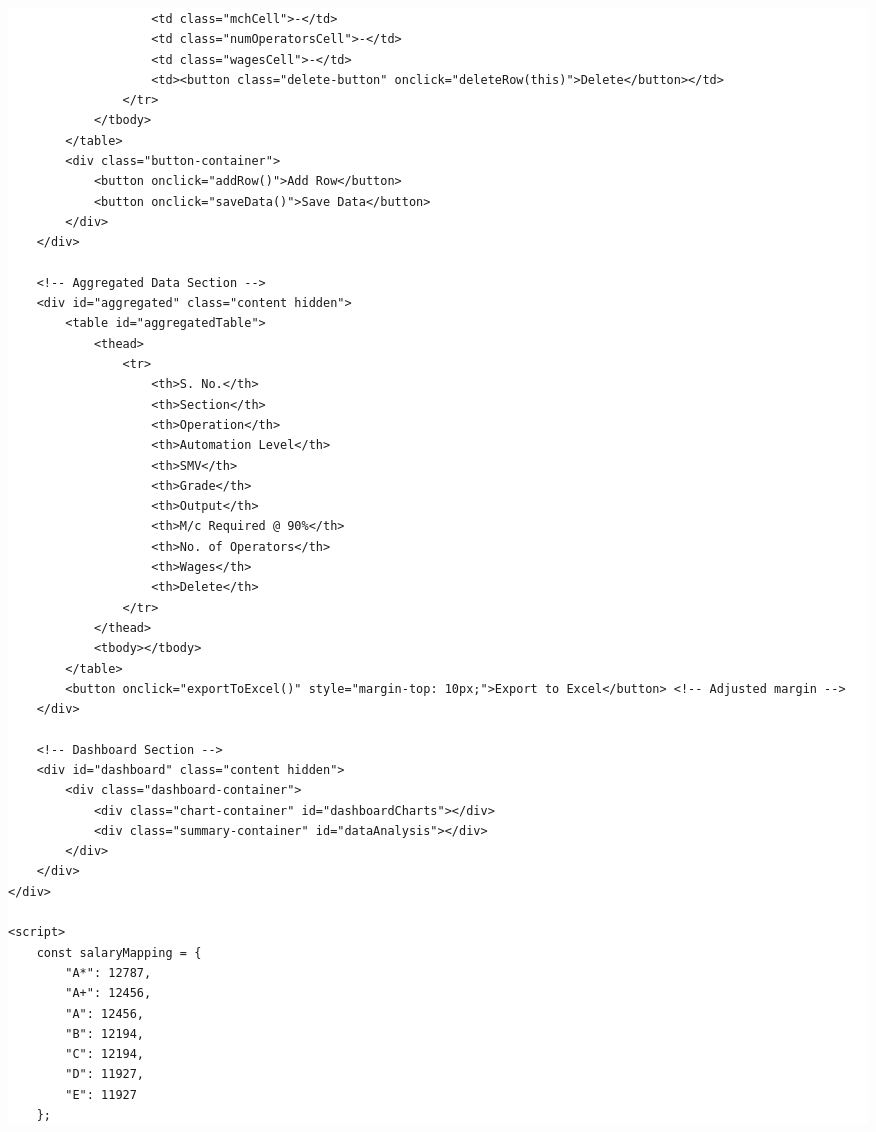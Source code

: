                         <td class="mchCell">-</td>
                        <td class="numOperatorsCell">-</td>
                        <td class="wagesCell">-</td>
                        <td><button class="delete-button" onclick="deleteRow(this)">Delete</button></td>
                    </tr>
                </tbody>
            </table>
            <div class="button-container">
                <button onclick="addRow()">Add Row</button>
                <button onclick="saveData()">Save Data</button>
            </div>
        </div>

        <!-- Aggregated Data Section -->
        <div id="aggregated" class="content hidden">
            <table id="aggregatedTable">
                <thead>
                    <tr>
                        <th>S. No.</th>
                        <th>Section</th>
                        <th>Operation</th>
                        <th>Automation Level</th>
                        <th>SMV</th>
                        <th>Grade</th>
                        <th>Output</th>
                        <th>M/c Required @ 90%</th>
                        <th>No. of Operators</th>
                        <th>Wages</th>
                        <th>Delete</th>
                    </tr>
                </thead>
                <tbody></tbody>
            </table>
            <button onclick="exportToExcel()" style="margin-top: 10px;">Export to Excel</button> <!-- Adjusted margin -->
        </div>

        <!-- Dashboard Section -->
        <div id="dashboard" class="content hidden">
            <div class="dashboard-container">
                <div class="chart-container" id="dashboardCharts"></div>
                <div class="summary-container" id="dataAnalysis"></div>
            </div>
        </div>
    </div>

    <script>
        const salaryMapping = {
            "A*": 12787,
            "A+": 12456,
            "A": 12456,
            "B": 12194,
            "C": 12194,
            "D": 11927,
            "E": 11927
        };
